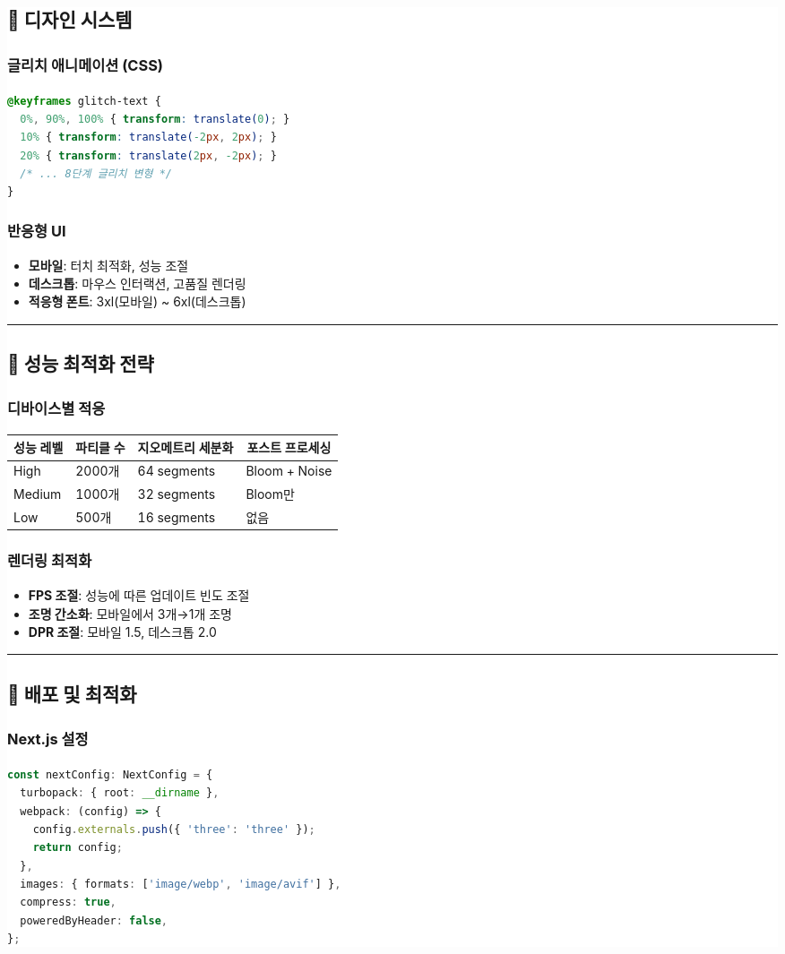 ## 🎨 디자인 시스템

### 글리치 애니메이션 (CSS)
```css
@keyframes glitch-text {
  0%, 90%, 100% { transform: translate(0); }
  10% { transform: translate(-2px, 2px); }
  20% { transform: translate(2px, -2px); }
  /* ... 8단계 글리치 변형 */
}
```

### 반응형 UI
- **모바일**: 터치 최적화, 성능 조절
- **데스크톱**: 마우스 인터랙션, 고품질 렌더링
- **적응형 폰트**: 3xl(모바일) ~ 6xl(데스크톱)

---

## 📱 성능 최적화 전략

### 디바이스별 적응
| 성능 레벨 | 파티클 수 | 지오메트리 세분화 | 포스트 프로세싱 |
|-----------|-----------|------------------|----------------|
| High      | 2000개    | 64 segments      | Bloom + Noise  |
| Medium    | 1000개    | 32 segments      | Bloom만        |
| Low       | 500개     | 16 segments      | 없음           |

### 렌더링 최적화
- **FPS 조절**: 성능에 따른 업데이트 빈도 조절
- **조명 간소화**: 모바일에서 3개→1개 조명
- **DPR 조절**: 모바일 1.5, 데스크톱 2.0

---

## 🚀 배포 및 최적화

### Next.js 설정
```typescript
const nextConfig: NextConfig = {
  turbopack: { root: __dirname },
  webpack: (config) => {
    config.externals.push({ 'three': 'three' });
    return config;
  },
  images: { formats: ['image/webp', 'image/avif'] },
  compress: true,
  poweredByHeader: false,
};
```
